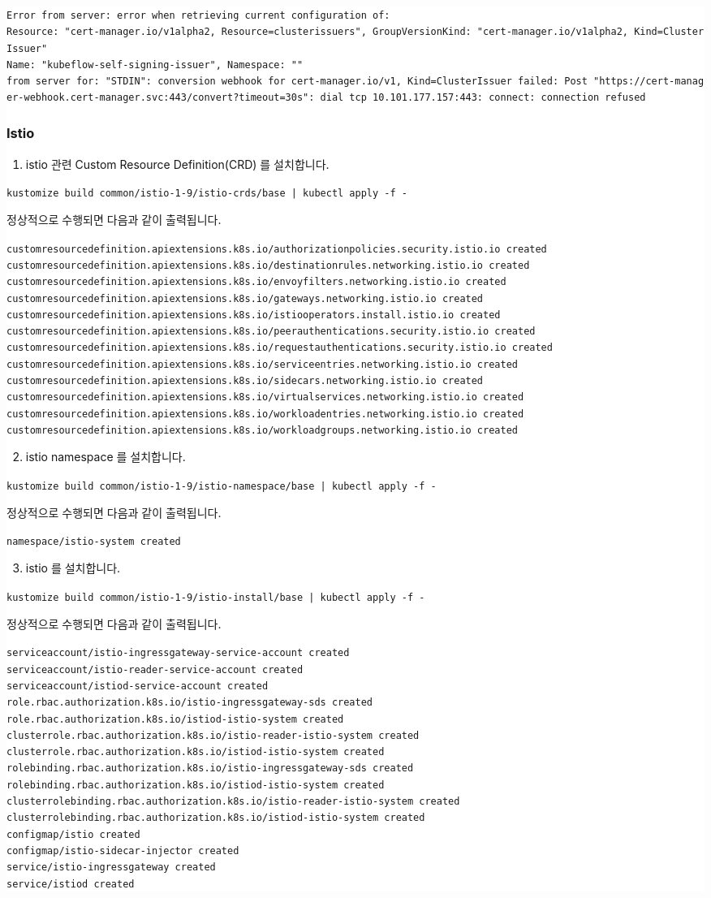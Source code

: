   ```text
  Error from server: error when retrieving current configuration of:
  Resource: "cert-manager.io/v1alpha2, Resource=clusterissuers", GroupVersionKind: "cert-manager.io/v1alpha2, Kind=ClusterIssuer"
  Name: "kubeflow-self-signing-issuer", Namespace: ""
  from server for: "STDIN": conversion webhook for cert-manager.io/v1, Kind=ClusterIssuer failed: Post "https://cert-manager-webhook.cert-manager.svc:443/convert?timeout=30s": dial tcp 10.101.177.157:443: connect: connection refused
  ```

### Istio

1. istio 관련 Custom Resource Definition(CRD) 를 설치합니다.

  ```text
  kustomize build common/istio-1-9/istio-crds/base | kubectl apply -f -
  ```

  정상적으로 수행되면 다음과 같이 출력됩니다.

  ```text
  customresourcedefinition.apiextensions.k8s.io/authorizationpolicies.security.istio.io created
  customresourcedefinition.apiextensions.k8s.io/destinationrules.networking.istio.io created
  customresourcedefinition.apiextensions.k8s.io/envoyfilters.networking.istio.io created
  customresourcedefinition.apiextensions.k8s.io/gateways.networking.istio.io created
  customresourcedefinition.apiextensions.k8s.io/istiooperators.install.istio.io created
  customresourcedefinition.apiextensions.k8s.io/peerauthentications.security.istio.io created
  customresourcedefinition.apiextensions.k8s.io/requestauthentications.security.istio.io created
  customresourcedefinition.apiextensions.k8s.io/serviceentries.networking.istio.io created
  customresourcedefinition.apiextensions.k8s.io/sidecars.networking.istio.io created
  customresourcedefinition.apiextensions.k8s.io/virtualservices.networking.istio.io created
  customresourcedefinition.apiextensions.k8s.io/workloadentries.networking.istio.io created
  customresourcedefinition.apiextensions.k8s.io/workloadgroups.networking.istio.io created
  ```

2. istio namespace 를 설치합니다.

  ```text
  kustomize build common/istio-1-9/istio-namespace/base | kubectl apply -f -
  ```

  정상적으로 수행되면 다음과 같이 출력됩니다.

  ```text
  namespace/istio-system created
  ```

3. istio 를 설치합니다.

  ```text
  kustomize build common/istio-1-9/istio-install/base | kubectl apply -f -
  ```

  정상적으로 수행되면 다음과 같이 출력됩니다.

  ```text
  serviceaccount/istio-ingressgateway-service-account created
  serviceaccount/istio-reader-service-account created
  serviceaccount/istiod-service-account created
  role.rbac.authorization.k8s.io/istio-ingressgateway-sds created
  role.rbac.authorization.k8s.io/istiod-istio-system created
  clusterrole.rbac.authorization.k8s.io/istio-reader-istio-system created
  clusterrole.rbac.authorization.k8s.io/istiod-istio-system created
  rolebinding.rbac.authorization.k8s.io/istio-ingressgateway-sds created
  rolebinding.rbac.authorization.k8s.io/istiod-istio-system created
  clusterrolebinding.rbac.authorization.k8s.io/istio-reader-istio-system created
  clusterrolebinding.rbac.authorization.k8s.io/istiod-istio-system created
  configmap/istio created
  configmap/istio-sidecar-injector created
  service/istio-ingressgateway created
  service/istiod created
  ```
